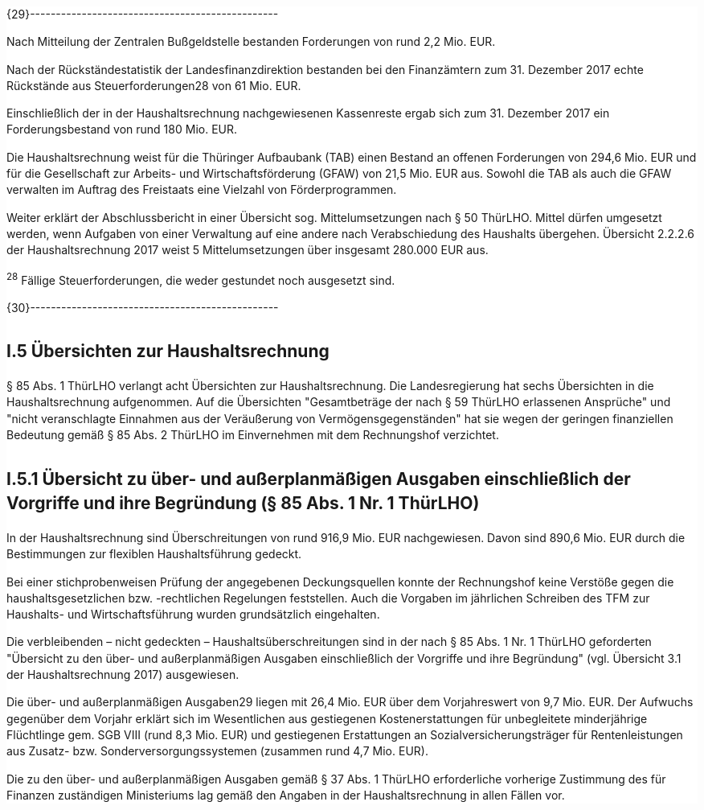 {29}------------------------------------------------

Nach Mitteilung der Zentralen Bußgeldstelle bestanden Forderungen von rund 2,2 Mio. EUR.

Nach der Rückständestatistik der Landesfinanzdirektion bestanden bei den Finanzämtern zum 31. Dezember 2017 echte Rückstände aus Steuerforderungen28 von 61 Mio. EUR.

Einschließlich der in der Haushaltsrechnung nachgewiesenen Kassenreste ergab sich zum 31. Dezember 2017 ein Forderungsbestand von rund 180 Mio. EUR.

Die Haushaltsrechnung weist für die Thüringer Aufbaubank (TAB) einen Bestand an offenen Forderungen von 294,6 Mio. EUR und für die Gesellschaft zur Arbeits- und Wirtschaftsförderung (GFAW) von 21,5 Mio. EUR aus. Sowohl die TAB als auch die GFAW verwalten im Auftrag des Freistaats eine Vielzahl von Förderprogrammen.

Weiter erklärt der Abschlussbericht in einer Übersicht sog. Mittelumsetzungen nach § 50 ThürLHO. Mittel dürfen umgesetzt werden, wenn Aufgaben von einer Verwaltung auf eine andere nach Verabschiedung des Haushalts übergehen. Übersicht 2.2.2.6 der Haushaltsrechnung 2017 weist 5 Mittelumsetzungen über insgesamt 280.000 EUR aus.

<sup>28</sup> Fällige Steuerforderungen, die weder gestundet noch ausgesetzt sind.

{30}------------------------------------------------

## **I.5 Übersichten zur Haushaltsrechnung**

§ 85 Abs. 1 ThürLHO verlangt acht Übersichten zur Haushaltsrechnung. Die Landesregierung hat sechs Übersichten in die Haushaltsrechnung aufgenommen. Auf die Übersichten "Gesamtbeträge der nach § 59 ThürLHO erlassenen Ansprüche" und "nicht veranschlagte Einnahmen aus der Veräußerung von Vermögensgegenständen" hat sie wegen der geringen finanziellen Bedeutung gemäß § 85 Abs. 2 ThürLHO im Einvernehmen mit dem Rechnungshof verzichtet.

## **I.5.1 Übersicht zu über- und außerplanmäßigen Ausgaben einschließlich der Vorgriffe und ihre Begründung (§ 85 Abs. 1 Nr. 1 ThürLHO)**

In der Haushaltsrechnung sind Überschreitungen von rund 916,9 Mio. EUR nachgewiesen. Davon sind 890,6 Mio. EUR durch die Bestimmungen zur flexiblen Haushaltsführung gedeckt.

Bei einer stichprobenweisen Prüfung der angegebenen Deckungsquellen konnte der Rechnungshof keine Verstöße gegen die haushaltsgesetzlichen bzw. -rechtlichen Regelungen feststellen. Auch die Vorgaben im jährlichen Schreiben des TFM zur Haushalts- und Wirtschaftsführung wurden grundsätzlich eingehalten.

Die verbleibenden – nicht gedeckten – Haushaltsüberschreitungen sind in der nach § 85 Abs. 1 Nr. 1 ThürLHO geforderten "Übersicht zu den über- und außerplanmäßigen Ausgaben einschließlich der Vorgriffe und ihre Begründung" (vgl. Übersicht 3.1 der Haushaltsrechnung 2017) ausgewiesen.

Die über- und außerplanmäßigen Ausgaben29 liegen mit 26,4 Mio. EUR über dem Vorjahreswert von 9,7 Mio. EUR. Der Aufwuchs gegenüber dem Vorjahr erklärt sich im Wesentlichen aus gestiegenen Kostenerstattungen für unbegleitete minderjährige Flüchtlinge gem. SGB VIII (rund 8,3 Mio. EUR) und gestiegenen Erstattungen an Sozialversicherungsträger für Rentenleistungen aus Zusatz- bzw. Sonderversorgungssystemen (zusammen rund 4,7 Mio. EUR).

Die zu den über- und außerplanmäßigen Ausgaben gemäß § 37 Abs. 1 ThürLHO erforderliche vorherige Zustimmung des für Finanzen zuständigen Ministeriums lag gemäß den Angaben in der Haushaltsrechnung in allen Fällen vor.

